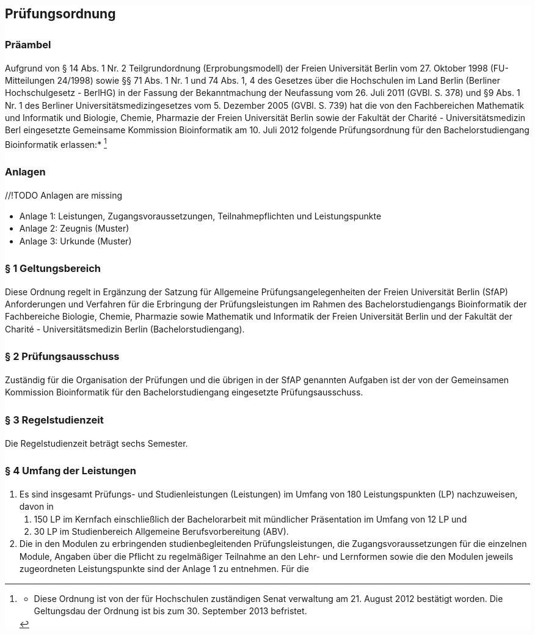 ## Prüfungsordnung

### Präambel

Aufgrund von § 14 Abs. 1 Nr. 2 Teilgrundordnung (Erprobungsmodell) der Freien Universität Berlin vom 27. Oktober 1998 (FU-Mitteilungen 24/1998) sowie §§ 71 Abs. 1
Nr. 1 und 74 Abs. 1, 4 des Gesetzes über die Hochschulen im Land Berlin (Berliner Hochschulgesetz -
BerlHG) in der Fassung der Bekanntmachung der
Neufassung vom 26. Juli 2011 (GVBl. S. 378) und §9
Abs. 1 Nr. 1 des Berliner Universitätsmedizingesetzes
vom 5. Dezember 2005 (GVBl. S. 739) hat die von den
Fachbereichen Mathematik und Informatik und Biologie,
Chemie, Pharmazie der Freien Universität Berlin sowie
der Fakultät der Charité - Universitätsmedizin Berl
eingesetzte Gemeinsame Kommission Bioinformatik am
10. Juli 2012 folgende Prüfungsordnung für den Bachelorstudiengang Bioinformatik erlassen:* [^2]

[^2]:* Diese Ordnung ist von der für Hochschulen zuständigen Senat
verwaltung am 21. August 2012 bestätigt worden. Die Geltungsdau
der Ordnung ist bis zum 30. September 2013 befristet.



### Anlagen
//!TODO Anlagen are missing

- Anlage 1: Leistungen, Zugangsvoraussetzungen, Teilnahmepflichten und Leistungspunkte
- Anlage 2: Zeugnis (Muster)
- Anlage 3: Urkunde (Muster)


### § 1 Geltungsbereich
Diese Ordnung regelt in Ergänzung der Satzung für
Allgemeine Prüfungsangelegenheiten der Freien Universität Berlin (SfAP) Anforderungen und Verfahren für die
Erbringung der Prüfungsleistungen im Rahmen des
Bachelorstudiengangs Bioinformatik der Fachbereiche
Biologie, Chemie, Pharmazie sowie Mathematik und
Informatik der Freien Universität Berlin und der Fakultät der Charité - Universitätsmedizin Berlin (Bachelorstudiengang).

### § 2 Prüfungsausschuss
Zuständig für die Organisation der Prüfungen und die
übrigen in der SfAP genannten Aufgaben ist der von
der Gemeinsamen Kommission Bioinformatik für den
Bachelorstudiengang eingesetzte Prüfungsausschuss.

### § 3 Regelstudienzeit
Die Regelstudienzeit beträgt sechs Semester.

### § 4 Umfang der Leistungen
1. Es sind insgesamt Prüfungs- und Studienleistungen (Leistungen) im Umfang von 180 Leistungspunkten
    (LP) nachzuweisen, davon
    in
    1. 150 LP im Kernfach einschließlich der Bachelorarbeit
        mit mündlicher Präsentation im Umfang von 12 LP
        und
    2. 30 LP im Studienbereich Allgemeine Berufsvorbereitung (ABV).
2. Die in den Modulen zu erbringenden studienbegleitenden Prüfungsleistungen, die Zugangsvoraussetzungen für die einzelnen Module, Angaben über die Pflicht
    zu regelmäßiger Teilnahme an den Lehr- und Lernformen
    sowie die den Modulen jeweils zugeordneten Leistungspunkte sind der Anlage 1 zu entnehmen. Für die

[^1]: Die für Hochschulen zuständige Senatsverwaltung hat die Studienordnung am 21. August 2012 zur Kenntnis genommen. Die Geltungsdauer der Ordnung ist bis zum 30. September 2013 befristet.
